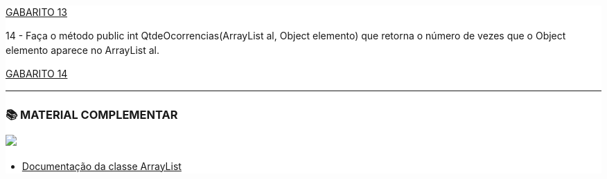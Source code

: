 [GABARITO 13](https://replit.com/@maxdovalmachado/ExercicioComplementarU01-S02-EC13)
    
14 - Faça o método public int QtdeOcorrencias(ArrayList al, Object elemento) que retorna o número de vezes que o Object elemento aparece no ArrayList al.   

[GABARITO 14](https://replit.com/@maxdovalmachado/ExercicioComplementarU01-S02-EC14)

---
<h3>📚 MATERIAL COMPLEMENTAR</h3>
<img src= "https://media.giphy.com/media/v1.Y2lkPTc5MGI3NjExYjRkbnFodTRyeTN4YmxqZjQ4cGs1Mm5vbmZyZjA2dDRxbWducTZ3YSZlcD12MV9pbnRlcm5hbF9naWZfYnlfaWQmY3Q9cw/xhuy5rw9ZrB2jn8VFR/giphy.gif" width="200" >

- [Documentação da classe ArrayList](https://learn.microsoft.com/pt-br/dotnet/api/system.collections.arraylist?view=net-5.0)





 

